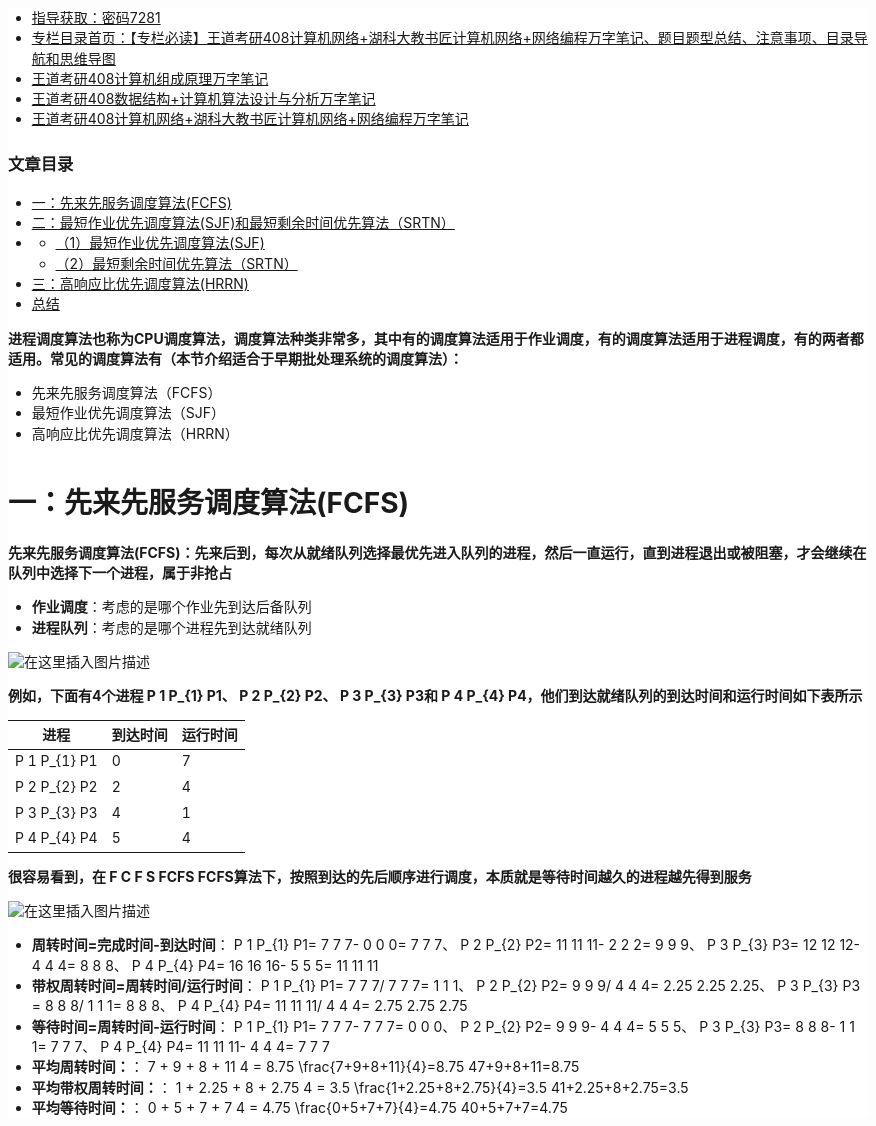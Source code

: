  

- [指导获取：密码7281](https://url18.ctfile.com/f/22722418-803125355-edf378)
- [专栏目录首页：【专栏必读】王道考研408计算机网络+湖科大教书匠计算机网络+网络编程万字笔记、题目题型总结、注意事项、目录导航和思维导图](https://zhangxing-tech.blog.csdn.net/article/details/121004242?spm=1001.2014.3001.5502)
- [王道考研408计算机组成原理万字笔记](https://zhangxing-tech.blog.csdn.net/article/details/120664162?spm=1001.2014.3001.5502)
- [王道考研408数据结构+计算机算法设计与分析万字笔记](https://blog.csdn.net/qq_39183034/article/details/121501138?spm=1001.2014.3001.5501)
- [王道考研408计算机网络+湖科大教书匠计算机网络+网络编程万字笔记](https://zhangxing-tech.blog.csdn.net/article/details/125668174)

### 文章目录

- [一：先来先服务调度算法\(FCFS\)](#FCFS_15)
- [二：最短作业优先调度算法\(SJF\)和最短剩余时间优先算法（SRTN）](#SJFSRTN_57)
- - [（1）最短作业优先调度算法\(SJF\)](#1SJF_61)
  - [（2）最短剩余时间优先算法（SRTN）](#2SRTN_114)
- [三：高响应比优先调度算法\(HRRN\)](#HRRN_160)
- [总结](#_198)

**进程调度算法也称为CPU调度算法，调度算法种类非常多，其中有的调度算法适用于作业调度，有的调度算法适用于进程调度，有的两者都适用。常见的调度算法有（本节介绍适合于早期批处理系统的调度算法）：**

- 先来先服务调度算法（FCFS）
- 最短作业优先调度算法（SJF）
- 高响应比优先调度算法（HRRN）

# 一：先来先服务调度算法\(FCFS\)

**先来先服务调度算法\(FCFS\)：先来后到，每次从就绪队列选择最优先进入队列的进程，然后一直运行，直到进程退出或被阻塞，才会继续在队列中选择下一个进程，属于非抢占**

- **作业调度**：考虑的是哪个作业先到达后备队列
- **进程队列**：考虑的是哪个进程先到达就绪队列

![在这里插入图片描述](https://ziquyun.com/main/csdn/img?url=https%3A%2F%2Fimg-blog.csdnimg.cn%2Fcfa050c421fe433c9c327d0ea1dc517a.png%3Fx-oss-process%3Dimage%2Fwatermark%2Ctype_ZHJvaWRzYW5zZmFsbGJhY2s%2Cshadow_50%2Ctext_Q1NETiBA5oiR5pOm5LqGREo%3D%2Csize_20%2Ccolor_FFFFFF%2Ct_70%2Cg_se%2Cx_16&rfUrl=https%3A%2F%2Fzhangxing-tech.blog.csdn.net%2Farticle%2Fdetails%2F121071441)

**例如，下面有4个进程 P 1 P\_\{1\} P1​、 P 2 P\_\{2\} P2​、 P 3 P\_\{3\} P3​和 P 4 P\_\{4\} P4​，他们到达就绪队列的到达时间和运行时间如下表所示**

| 进程 | 到达时间 | 运行时间 |
| --- | --- | --- |
| P 1 P\_\{1\} P1​ | 0 | 7 |
| P 2 P\_\{2\} P2​ | 2 | 4 |
| P 3 P\_\{3\} P3​ | 4 | 1 |
| P 4 P\_\{4\} P4​ | 5 | 4 |

**很容易看到，在 F C F S FCFS FCFS算法下，按照到达的先后顺序进行调度，本质就是等待时间越久的进程越先得到服务**

![在这里插入图片描述](https://ziquyun.com/main/csdn/img?url=https%3A%2F%2Fimg-blog.csdnimg.cn%2F6f4574b346b74a3ea83e1f9c2a8f30db.png%3Fx-oss-process%3Dimage%2Fwatermark%2Ctype_ZHJvaWRzYW5zZmFsbGJhY2s%2Cshadow_50%2Ctext_Q1NETiBA5oiR5pOm5LqGREo%3D%2Csize_20%2Ccolor_FFFFFF%2Ct_70%2Cg_se%2Cx_16&rfUrl=https%3A%2F%2Fzhangxing-tech.blog.csdn.net%2Farticle%2Fdetails%2F121071441)

- **周转时间=完成时间-到达时间**： P 1 P\_\{1\} P1​\= 7 7 7\- 0 0 0\= 7 7 7、 P 2 P\_\{2\} P2​\= 11 11 11\- 2 2 2\= 9 9 9、 P 3 P\_\{3\} P3​\= 12 12 12\- 4 4 4\= 8 8 8、 P 4 P\_\{4\} P4​\= 16 16 16\- 5 5 5\= 11 11 11
- **带权周转时间=周转时间/运行时间**： P 1 P\_\{1\} P1​\= 7 7 7/ 7 7 7\= 1 1 1、 P 2 P\_\{2\} P2​\= 9 9 9/ 4 4 4\= 2.25 2.25 2.25、 P 3 P\_\{3\} P3​\= 8 8 8/ 1 1 1\= 8 8 8、 P 4 P\_\{4\} P4​\= 11 11 11/ 4 4 4\= 2.75 2.75 2.75
- **等待时间=周转时间-运行时间**： P 1 P\_\{1\} P1​\= 7 7 7\- 7 7 7\= 0 0 0、 P 2 P\_\{2\} P2​\= 9 9 9\- 4 4 4\= 5 5 5、 P 3 P\_\{3\} P3​\= 8 8 8\- 1 1 1\= 7 7 7、 P 4 P\_\{4\} P4​\= 11 11 11\- 4 4 4\= 7 7 7
- **平均周转时间：**： 7 + 9 + 8 + 11 4 = 8.75 \\frac\{7+9+8+11\}\{4\}=8.75 47+9+8+11​\=8.75
- **平均带权周转时间：**： 1 + 2.25 + 8 + 2.75 4 = 3.5 \\frac\{1+2.25+8+2.75\}\{4\}=3.5 41+2.25+8+2.75​\=3.5
- **平均等待时间：**： 0 + 5 + 7 + 7 4 = 4.75 \\frac\{0+5+7+7\}\{4\}=4.75 40+5+7+7​\=4.75

